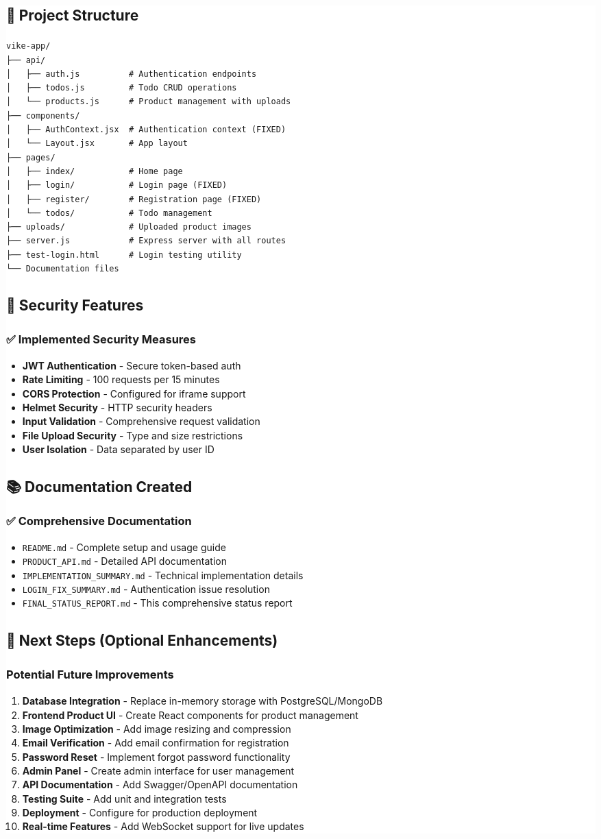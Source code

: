 ## 📁 Project Structure
```
vike-app/
├── api/
│   ├── auth.js          # Authentication endpoints
│   ├── todos.js         # Todo CRUD operations
│   └── products.js      # Product management with uploads
├── components/
│   ├── AuthContext.jsx  # Authentication context (FIXED)
│   └── Layout.jsx       # App layout
├── pages/
│   ├── index/           # Home page
│   ├── login/           # Login page (FIXED)
│   ├── register/        # Registration page (FIXED)
│   └── todos/           # Todo management
├── uploads/             # Uploaded product images
├── server.js            # Express server with all routes
├── test-login.html      # Login testing utility
└── Documentation files
```

## 🔐 Security Features

### ✅ Implemented Security Measures
- **JWT Authentication** - Secure token-based auth
- **Rate Limiting** - 100 requests per 15 minutes
- **CORS Protection** - Configured for iframe support
- **Helmet Security** - HTTP security headers
- **Input Validation** - Comprehensive request validation
- **File Upload Security** - Type and size restrictions
- **User Isolation** - Data separated by user ID

## 📚 Documentation Created

### ✅ Comprehensive Documentation
- `README.md` - Complete setup and usage guide
- `PRODUCT_API.md` - Detailed API documentation
- `IMPLEMENTATION_SUMMARY.md` - Technical implementation details
- `LOGIN_FIX_SUMMARY.md` - Authentication issue resolution
- `FINAL_STATUS_REPORT.md` - This comprehensive status report

## 🎯 Next Steps (Optional Enhancements)

### Potential Future Improvements
1. **Database Integration** - Replace in-memory storage with PostgreSQL/MongoDB
2. **Frontend Product UI** - Create React components for product management
3. **Image Optimization** - Add image resizing and compression
4. **Email Verification** - Add email confirmation for registration
5. **Password Reset** - Implement forgot password functionality
6. **Admin Panel** - Create admin interface for user management
7. **API Documentation** - Add Swagger/OpenAPI documentation
8. **Testing Suite** - Add unit and integration tests
9. **Deployment** - Configure for production deployment
10. **Real-time Features** - Add WebSocket support for live updates
